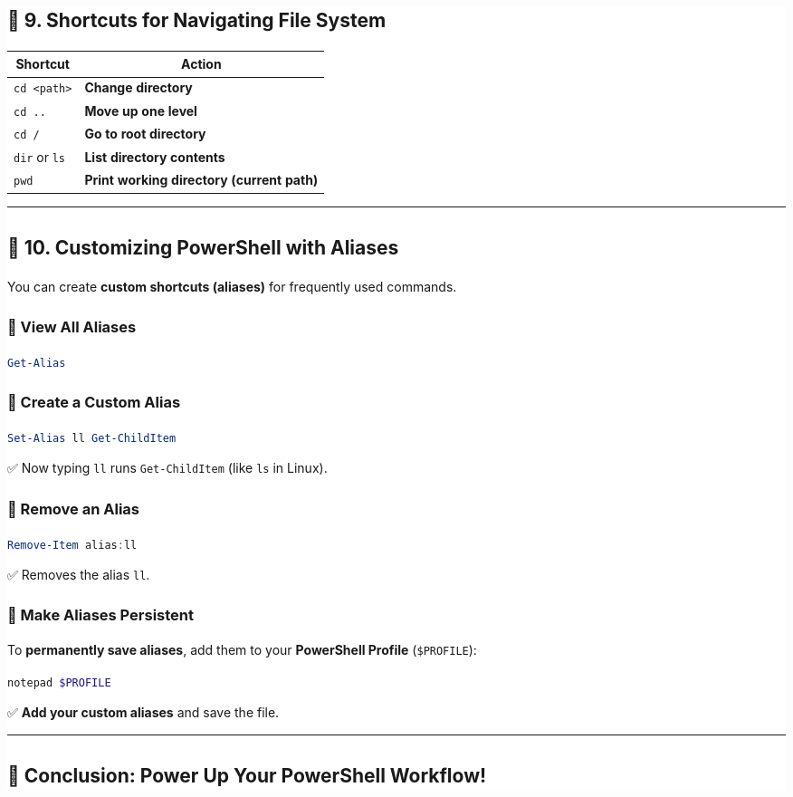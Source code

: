 
## **📌 9. Shortcuts for Navigating File System**

| **Shortcut**  | **Action**                                 |
| ------------- | ------------------------------------------ |
| `cd <path>`   | **Change directory**                       |
| `cd ..`       | **Move up one level**                      |
| `cd /`        | **Go to root directory**                   |
| `dir` or `ls` | **List directory contents**                |
| `pwd`         | **Print working directory (current path)** |

---

## **📌 10. Customizing PowerShell with Aliases**

You can create **custom shortcuts (aliases)** for frequently used commands.

### **🔹 View All Aliases**

```powershell
Get-Alias
```

### **🔹 Create a Custom Alias**

```powershell
Set-Alias ll Get-ChildItem
```

✅ Now typing `ll` runs `Get-ChildItem` (like `ls` in Linux).

### **🔹 Remove an Alias**

```powershell
Remove-Item alias:ll
```

✅ Removes the alias `ll`.

### **🔹 Make Aliases Persistent**

To **permanently save aliases**, add them to your **PowerShell Profile** (`$PROFILE`):

```powershell
notepad $PROFILE
```

✅ **Add your custom aliases** and save the file.

---

## **🎯 Conclusion: Power Up Your PowerShell Workflow!**
